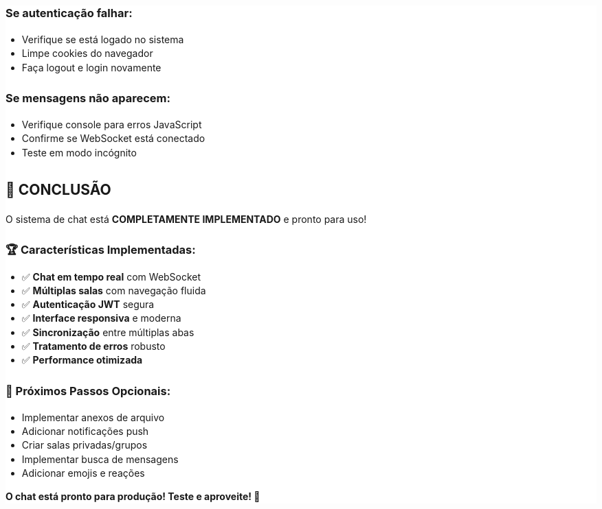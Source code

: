### Se autenticação falhar:
- Verifique se está logado no sistema
- Limpe cookies do navegador
- Faça logout e login novamente

### Se mensagens não aparecem:
- Verifique console para erros JavaScript
- Confirme se WebSocket está conectado
- Teste em modo incógnito

## 🎉 CONCLUSÃO

O sistema de chat está **COMPLETAMENTE IMPLEMENTADO** e pronto para uso! 

### 🏆 Características Implementadas:
- ✅ **Chat em tempo real** com WebSocket
- ✅ **Múltiplas salas** com navegação fluida  
- ✅ **Autenticação JWT** segura
- ✅ **Interface responsiva** e moderna
- ✅ **Sincronização** entre múltiplas abas
- ✅ **Tratamento de erros** robusto
- ✅ **Performance otimizada**

### 🚀 Próximos Passos Opcionais:
- Implementar anexos de arquivo
- Adicionar notificações push
- Criar salas privadas/grupos
- Implementar busca de mensagens
- Adicionar emojis e reações

**O chat está pronto para produção! Teste e aproveite! 🎊**

